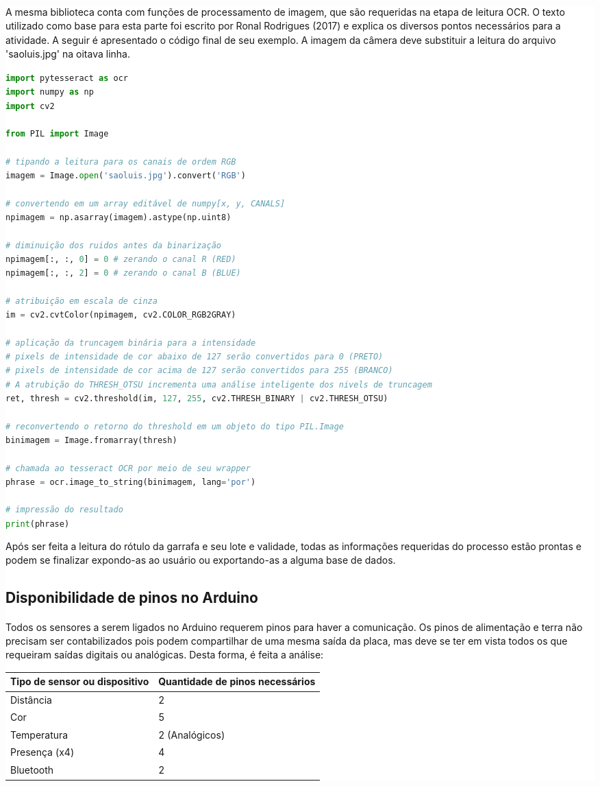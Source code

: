 A mesma biblioteca conta com funções de processamento de imagem, que são requeridas na etapa de leitura OCR. O texto utilizado como base para esta parte foi escrito por Ronal Rodrigues (2017) e explica os diversos pontos necessários para a atividade. A seguir é apresentado o código final de seu exemplo. A imagem da câmera deve substituir a leitura do arquivo 'saoluis.jpg' na oitava linha.

```python
import pytesseract as ocr
import numpy as np
import cv2

from PIL import Image

# tipando a leitura para os canais de ordem RGB
imagem = Image.open('saoluis.jpg').convert('RGB')

# convertendo em um array editável de numpy[x, y, CANALS]
npimagem = np.asarray(imagem).astype(np.uint8)  

# diminuição dos ruidos antes da binarização
npimagem[:, :, 0] = 0 # zerando o canal R (RED)
npimagem[:, :, 2] = 0 # zerando o canal B (BLUE)

# atribuição em escala de cinza
im = cv2.cvtColor(npimagem, cv2.COLOR_RGB2GRAY) 

# aplicação da truncagem binária para a intensidade
# pixels de intensidade de cor abaixo de 127 serão convertidos para 0 (PRETO)
# pixels de intensidade de cor acima de 127 serão convertidos para 255 (BRANCO)
# A atrubição do THRESH_OTSU incrementa uma análise inteligente dos nivels de truncagem
ret, thresh = cv2.threshold(im, 127, 255, cv2.THRESH_BINARY | cv2.THRESH_OTSU) 

# reconvertendo o retorno do threshold em um objeto do tipo PIL.Image
binimagem = Image.fromarray(thresh) 

# chamada ao tesseract OCR por meio de seu wrapper
phrase = ocr.image_to_string(binimagem, lang='por')

# impressão do resultado
print(phrase) 
```
Após ser feita a leitura do rótulo da garrafa e seu lote e validade, todas as informações requeridas do processo estão prontas e podem se finalizar expondo-as ao usuário ou exportando-as a alguma base de dados.

## Disponibilidade de pinos no Arduino
Todos os sensores a serem ligados no Arduino requerem pinos para haver a comunicação. Os pinos de alimentação e terra não precisam ser contabilizados pois podem compartilhar de uma mesma saída da placa, mas deve se ter em vista todos os que requeiram saídas digitais ou analógicas. Desta forma, é feita a análise:

  Tipo de sensor ou dispositivo | Quantidade de pinos necessários
  -------------  | -------------
  Distância      | 2 
  Cor            | 5 
  Temperatura    | 2 (Analógicos) 
  Presença (x4)  | 4 
  Bluetooth | 2
